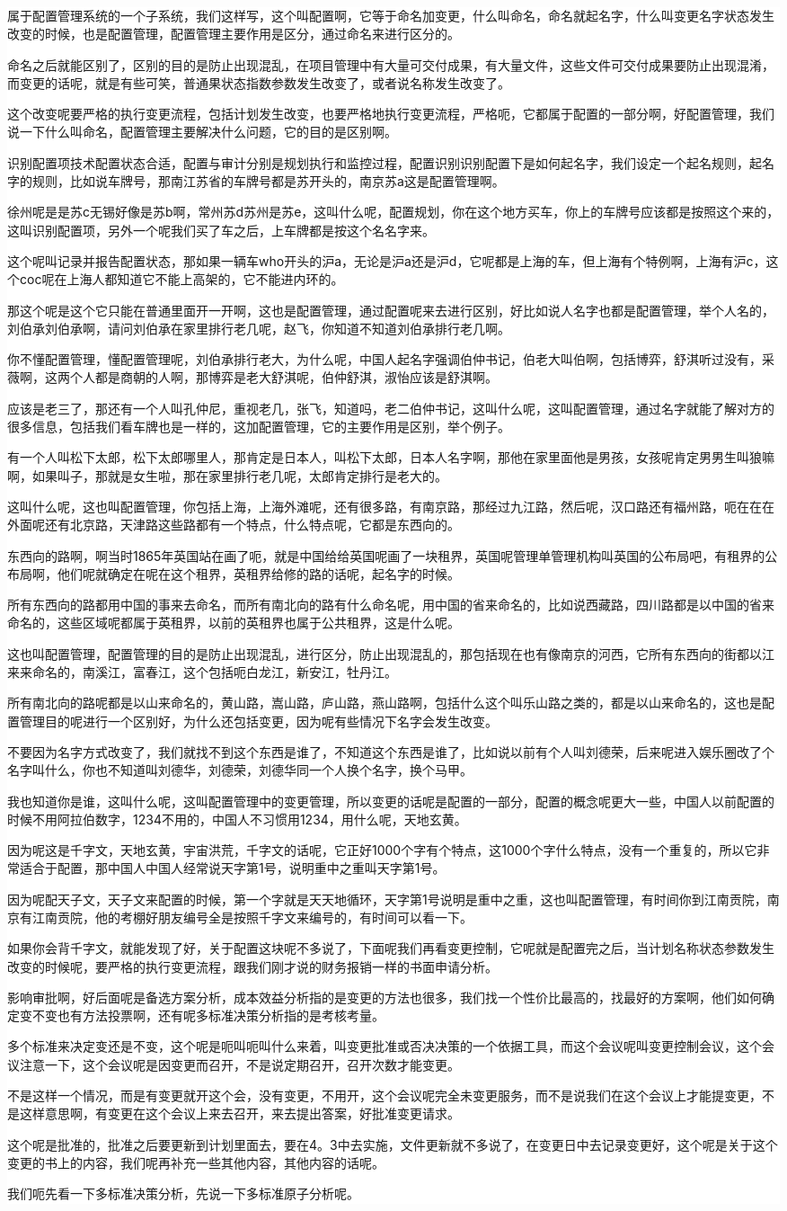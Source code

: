 属于配置管理系统的一个子系统，我们这样写，这个叫配置啊，它等于命名加变更，什么叫命名，命名就起名字，什么叫变更名字状态发生改变的时候，也是配置管理，配置管理主要作用是区分，通过命名来进行区分的。

命名之后就能区别了，区别的目的是防止出现混乱，在项目管理中有大量可交付成果，有大量文件，这些文件可交付成果要防止出现混淆，而变更的话呢，就是有些可笑，普通果状态指数参数发生改变了，或者说名称发生改变了。

这个改变呢要严格的执行变更流程，包括计划发生改变，也要严格地执行变更流程，严格呃，它都属于配置的一部分啊，好配置管理，我们说一下什么叫命名，配置管理主要解决什么问题，它的目的是区别啊。

识别配置项技术配置状态合适，配置与审计分别是规划执行和监控过程，配置识别识别配置下是如何起名字，我们设定一个起名规则，起名字的规则，比如说车牌号，那南江苏省的车牌号都是苏开头的，南京苏a这是配置管理啊。

徐州呢是是苏c无锡好像是苏b啊，常州苏d苏州是苏e，这叫什么呢，配置规划，你在这个地方买车，你上的车牌号应该都是按照这个来的，这叫识别配置项，另外一个呢我们买了车之后，上车牌都是按这个名名字来。

这个呢叫记录并报告配置状态，那如果一辆车who开头的沪a，无论是沪a还是沪d，它呢都是上海的车，但上海有个特例啊，上海有沪c，这个coc呢在上海人都知道它不能上高架的，它不能进内环的。

那这个呢是这个它只能在普通里面开一开啊，这也是配置管理，通过配置呢来去进行区别，好比如说人名字也都是配置管理，举个人名的，刘伯承刘伯承啊，请问刘伯承在家里排行老几呢，赵飞，你知道不知道刘伯承排行老几啊。

你不懂配置管理，懂配置管理呢，刘伯承排行老大，为什么呢，中国人起名字强调伯仲书记，伯老大叫伯啊，包括博弈，舒淇听过没有，采薇啊，这两个人都是商朝的人啊，那博弈是老大舒淇呢，伯仲舒淇，淑怡应该是舒淇啊。

应该是老三了，那还有一个人叫孔仲尼，重视老几，张飞，知道吗，老二伯仲书记，这叫什么呢，这叫配置管理，通过名字就能了解对方的很多信息，包括我们看车牌也是一样的，这加配置管理，它的主要作用是区别，举个例子。

有一个人叫松下太郎，松下太郎哪里人，那肯定是日本人，叫松下太郎，日本人名字啊，那他在家里面他是男孩，女孩呢肯定男男生叫狼嘛啊，如果叫子，那就是女生啦，那在家里排行老几呢，太郎肯定排行是老大的。

这叫什么呢，这也叫配置管理，你包括上海，上海外滩呢，还有很多路，有南京路，那经过九江路，然后呢，汉口路还有福州路，呃在在在外面呢还有北京路，天津路这些路都有一个特点，什么特点呢，它都是东西向的。

东西向的路啊，啊当时1865年英国站在画了呃，就是中国给给英国呢画了一块租界，英国呢管理单管理机构叫英国的公布局吧，有租界的公布局啊，他们呢就确定在呢在这个租界，英租界给修的路的话呢，起名字的时候。

所有东西向的路都用中国的事来去命名，而所有南北向的路有什么命名呢，用中国的省来命名的，比如说西藏路，四川路都是以中国的省来命名的，这些区域呢都属于英租界，以前的英租界也属于公共租界，这是什么呢。

这也叫配置管理，配置管理的目的是防止出现混乱，进行区分，防止出现混乱的，那包括现在也有像南京的河西，它所有东西向的街都以江来来命名的，南溪江，富春江，这个包括呃白龙江，新安江，牡丹江。

所有南北向的路呢都是以山来命名的，黄山路，嵩山路，庐山路，燕山路啊，包括什么这个叫乐山路之类的，都是以山来命名的，这也是配置管理目的呢进行一个区别好，为什么还包括变更，因为呢有些情况下名字会发生改变。

不要因为名字方式改变了，我们就找不到这个东西是谁了，不知道这个东西是谁了，比如说以前有个人叫刘德荣，后来呢进入娱乐圈改了个名字叫什么，你也不知道叫刘德华，刘德荣，刘德华同一个人换个名字，换个马甲。

我也知道你是谁，这叫什么呢，这叫配置管理中的变更管理，所以变更的话呢是配置的一部分，配置的概念呢更大一些，中国人以前配置的时候不用阿拉伯数字，1234不用的，中国人不习惯用1234，用什么呢，天地玄黄。

因为呢这是千字文，天地玄黄，宇宙洪荒，千字文的话呢，它正好1000个字有个特点，这1000个字什么特点，没有一个重复的，所以它非常适合于配置，那中国人中国人经常说天字第1号，说明重中之重叫天字第1号。

因为呢配天子文，天子文来配置的时候，第一个字就是天天地循环，天字第1号说明是重中之重，这也叫配置管理，有时间你到江南贡院，南京有江南贡院，他的考棚好朋友编号全是按照千字文来编号的，有时间可以看一下。

如果你会背千字文，就能发现了好，关于配置这块呢不多说了，下面呢我们再看变更控制，它呢就是配置完之后，当计划名称状态参数发生改变的时候呢，要严格的执行变更流程，跟我们刚才说的财务报销一样的书面申请分析。

影响审批啊，好后面呢是备选方案分析，成本效益分析指的是变更的方法也很多，我们找一个性价比最高的，找最好的方案啊，他们如何确定变不变也有方法投票啊，还有呢多标准决策分析指的是考核考量。

多个标准来决定变还是不变，这个呢是呃叫呃叫什么来着，叫变更批准或否决决策的一个依据工具，而这个会议呢叫变更控制会议，这个会议注意一下，这个会议呢是因变更而召开，不是说定期召开，召开次数才能变更。

不是这样一个情况，而是有变更就开这个会，没有变更，不用开，这个会议呢完全未变更服务，而不是说我们在这个会议上才能提变更，不是这样意思啊，有变更在这个会议上来去召开，来去提出答案，好批准变更请求。

这个呢是批准的，批准之后要更新到计划里面去，要在4。3中去实施，文件更新就不多说了，在变更日中去记录变更好，这个呢是关于这个变更的书上的内容，我们呢再补充一些其他内容，其他内容的话呢。

我们呃先看一下多标准决策分析，先说一下多标准原子分析呢。
